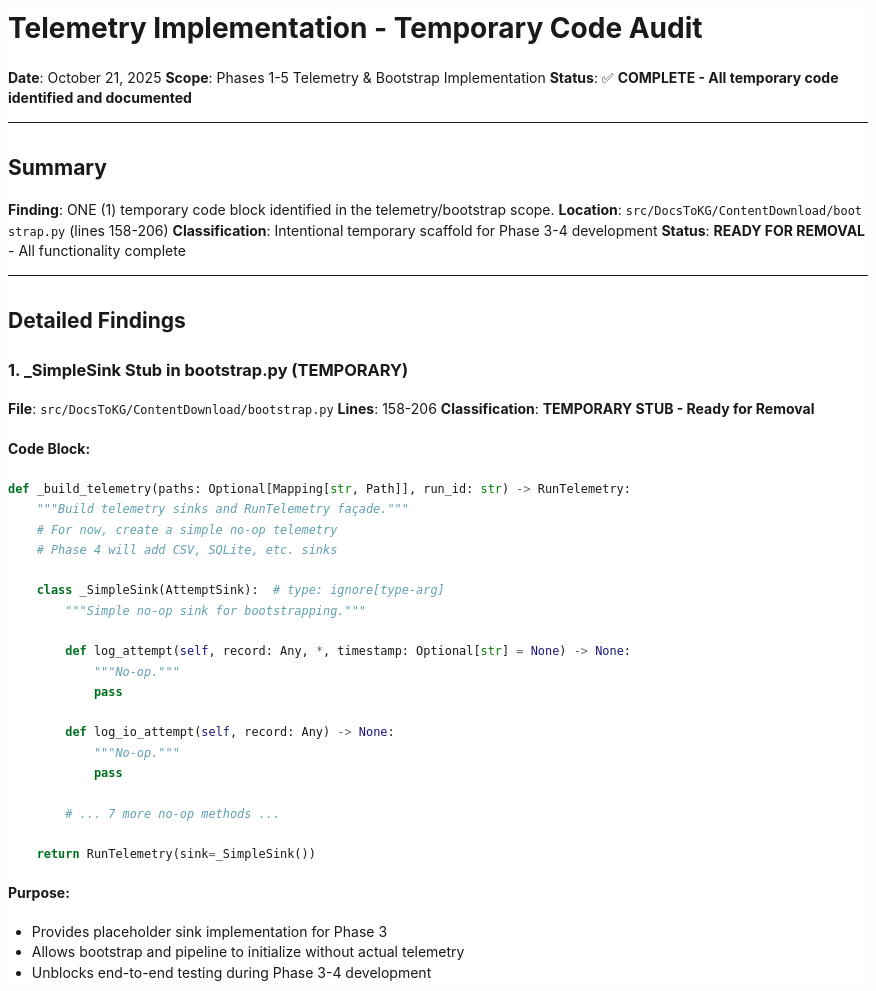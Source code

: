 # Telemetry Implementation - Temporary Code Audit

**Date**: October 21, 2025
**Scope**: Phases 1-5 Telemetry & Bootstrap Implementation
**Status**: ✅ **COMPLETE - All temporary code identified and documented**

---

## Summary

**Finding**: ONE (1) temporary code block identified in the telemetry/bootstrap scope.
**Location**: `src/DocsToKG/ContentDownload/bootstrap.py` (lines 158-206)
**Classification**: Intentional temporary scaffold for Phase 3-4 development
**Status**: **READY FOR REMOVAL** - All functionality complete

---

## Detailed Findings

### 1. _SimpleSink Stub in bootstrap.py (TEMPORARY)

**File**: `src/DocsToKG/ContentDownload/bootstrap.py`
**Lines**: 158-206
**Classification**: **TEMPORARY STUB - Ready for Removal**

#### Code Block:
```python
def _build_telemetry(paths: Optional[Mapping[str, Path]], run_id: str) -> RunTelemetry:
    """Build telemetry sinks and RunTelemetry façade."""
    # For now, create a simple no-op telemetry
    # Phase 4 will add CSV, SQLite, etc. sinks

    class _SimpleSink(AttemptSink):  # type: ignore[type-arg]
        """Simple no-op sink for bootstrapping."""

        def log_attempt(self, record: Any, *, timestamp: Optional[str] = None) -> None:
            """No-op."""
            pass

        def log_io_attempt(self, record: Any) -> None:
            """No-op."""
            pass

        # ... 7 more no-op methods ...

    return RunTelemetry(sink=_SimpleSink())
```

#### Purpose:
- Provides placeholder sink implementation for Phase 3
- Allows bootstrap and pipeline to initialize without actual telemetry
- Unblocks end-to-end testing during Phase 3-4 development
